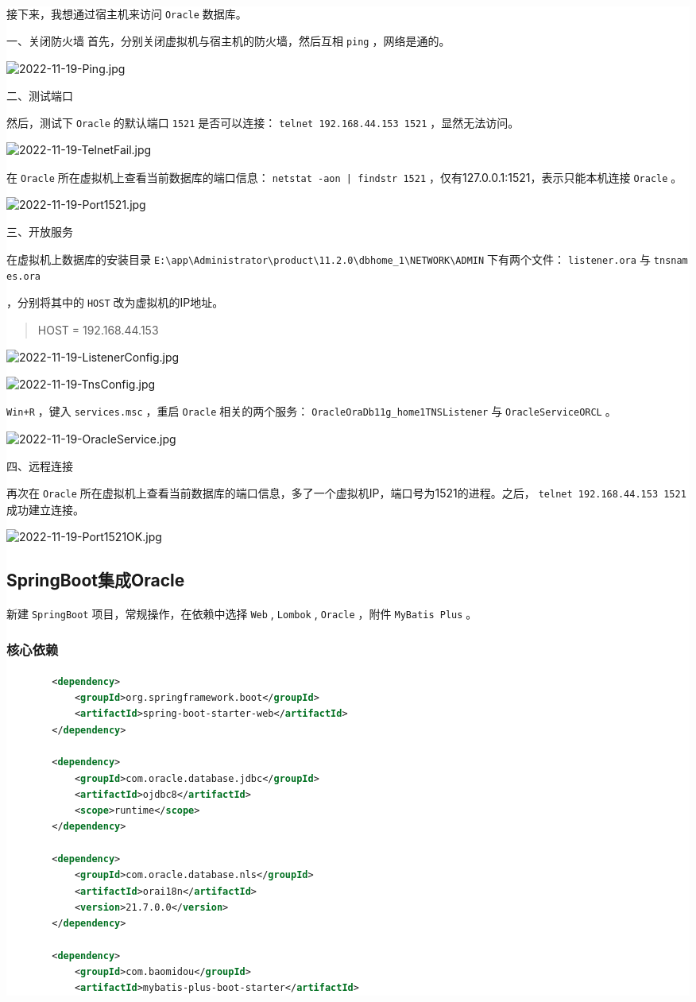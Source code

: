 接下来，我想通过宿主机来访问 `Oracle` 数据库。

一、关闭防火墙
首先，分别关闭虚拟机与宿主机的防火墙，然后互相 `ping` ，网络是通的。

![2022-11-19-Ping.jpg](https://github.com/heartsuit/heartsuit.github.io/raw/master/pictures/2022-11-19-Ping.jpg)

二、测试端口

然后，测试下 `Oracle` 的默认端口 `1521` 是否可以连接： `telnet 192.168.44.153 1521` ，显然无法访问。

![2022-11-19-TelnetFail.jpg](https://github.com/heartsuit/heartsuit.github.io/raw/master/pictures/2022-11-19-TelnetFail.jpg)

在 `Oracle` 所在虚拟机上查看当前数据库的端口信息： `netstat -aon | findstr 1521` ，仅有127.0.0.1:1521，表示只能本机连接 `Oracle` 。

![2022-11-19-Port1521.jpg](https://github.com/heartsuit/heartsuit.github.io/raw/master/pictures/2022-11-19-Port1521.jpg)

三、开放服务

在虚拟机上数据库的安装目录 `E:\app\Administrator\product\11.2.0\dbhome_1\NETWORK\ADMIN` 下有两个文件： `listener.ora` 与 `tnsnames.ora`

，分别将其中的 `HOST` 改为虚拟机的IP地址。

> HOST = 192.168.44.153

![2022-11-19-ListenerConfig.jpg](https://github.com/heartsuit/heartsuit.github.io/raw/master/pictures/2022-11-19-ListenerConfig.jpg)

![2022-11-19-TnsConfig.jpg](https://github.com/heartsuit/heartsuit.github.io/raw/master/pictures/2022-11-19-TnsConfig.jpg)

`Win+R` ，键入 `services.msc` ，重启 `Oracle` 相关的两个服务： `OracleOraDb11g_home1TNSListener` 与 `OracleServiceORCL` 。

![2022-11-19-OracleService.jpg](https://github.com/heartsuit/heartsuit.github.io/raw/master/pictures/2022-11-19-OracleService.jpg)

四、远程连接

再次在 `Oracle` 所在虚拟机上查看当前数据库的端口信息，多了一个虚拟机IP，端口号为1521的进程。之后， `telnet 192.168.44.153 1521` 成功建立连接。

![2022-11-19-Port1521OK.jpg](https://github.com/heartsuit/heartsuit.github.io/raw/master/pictures/2022-11-19-Port1521OK.jpg)

## SpringBoot集成Oracle

新建 `SpringBoot` 项目，常规操作，在依赖中选择 `Web` , `Lombok` , `Oracle` ，附件 `MyBatis Plus` 。

### 核心依赖

```xml
        <dependency>
            <groupId>org.springframework.boot</groupId>
            <artifactId>spring-boot-starter-web</artifactId>
        </dependency>

        <dependency>
            <groupId>com.oracle.database.jdbc</groupId>
            <artifactId>ojdbc8</artifactId>
            <scope>runtime</scope>
        </dependency>

        <dependency>
            <groupId>com.oracle.database.nls</groupId>
            <artifactId>orai18n</artifactId>
            <version>21.7.0.0</version>
        </dependency>

        <dependency>
            <groupId>com.baomidou</groupId>
            <artifactId>mybatis-plus-boot-starter</artifactId>
```
